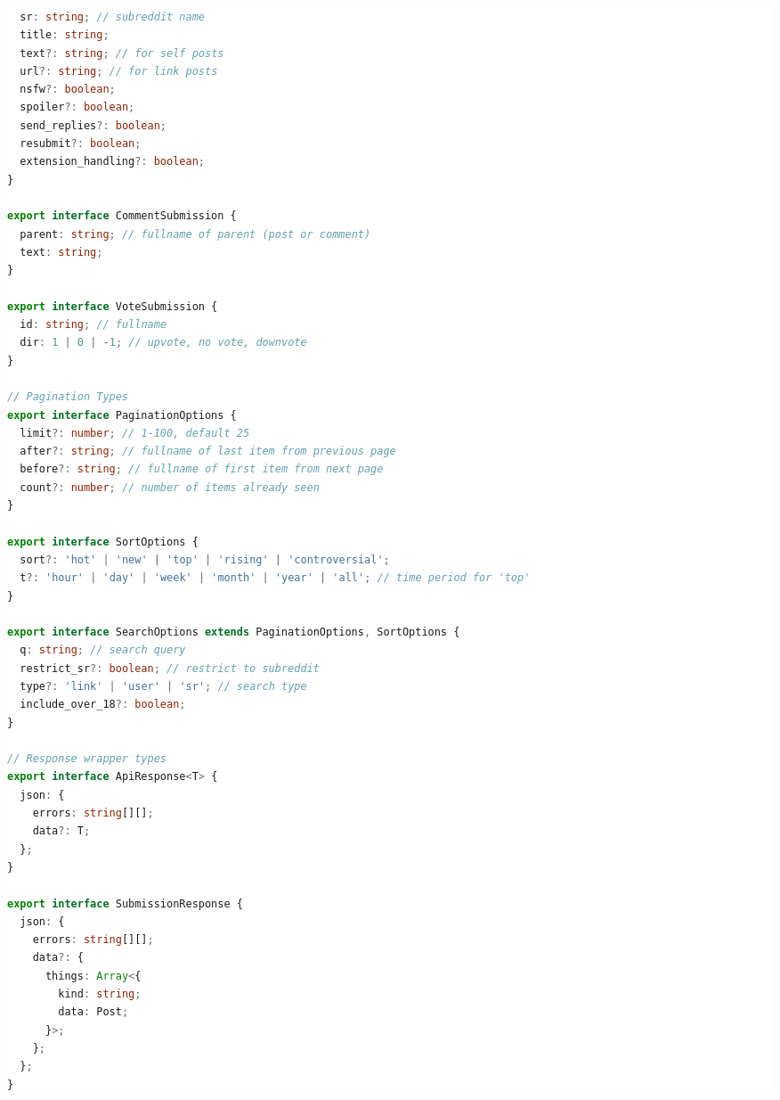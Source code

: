 ```ts
  sr: string; // subreddit name
  title: string;
  text?: string; // for self posts
  url?: string; // for link posts
  nsfw?: boolean;
  spoiler?: boolean;
  send_replies?: boolean;
  resubmit?: boolean;
  extension_handling?: boolean;
}

export interface CommentSubmission {
  parent: string; // fullname of parent (post or comment)
  text: string;
}

export interface VoteSubmission {
  id: string; // fullname
  dir: 1 | 0 | -1; // upvote, no vote, downvote
}

// Pagination Types
export interface PaginationOptions {
  limit?: number; // 1-100, default 25
  after?: string; // fullname of last item from previous page
  before?: string; // fullname of first item from next page
  count?: number; // number of items already seen
}

export interface SortOptions {
  sort?: 'hot' | 'new' | 'top' | 'rising' | 'controversial';
  t?: 'hour' | 'day' | 'week' | 'month' | 'year' | 'all'; // time period for 'top'
}

export interface SearchOptions extends PaginationOptions, SortOptions {
  q: string; // search query
  restrict_sr?: boolean; // restrict to subreddit
  type?: 'link' | 'user' | 'sr'; // search type
  include_over_18?: boolean;
}

// Response wrapper types
export interface ApiResponse<T> {
  json: {
    errors: string[][];
    data?: T;
  };
}

export interface SubmissionResponse {
  json: {
    errors: string[][];
    data?: {
      things: Array<{
        kind: string;
        data: Post;
      }>;
    };
  };
}
```

